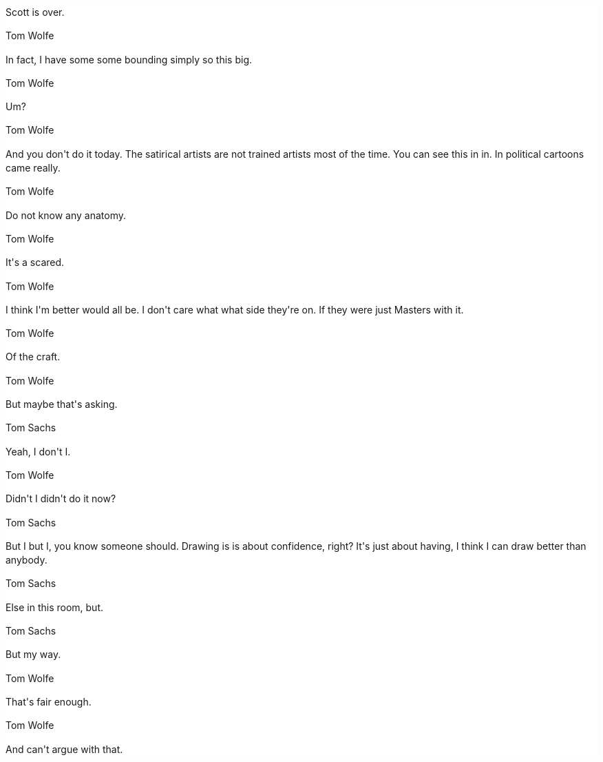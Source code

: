 Scott is over.

Tom Wolfe

In fact, I have some some bounding simply so this big.

Tom Wolfe

Um?

Tom Wolfe

And you don't do it today. The satirical artists are not trained artists most of the time. You can see this in in. In political cartoons came really.

Tom Wolfe

Do not know any anatomy.

Tom Wolfe

It's a scared.

Tom Wolfe

I think I'm better would all be. I don't care what what side they're on. If they were just Masters with it.

Tom Wolfe

Of the craft.

Tom Wolfe

But maybe that's asking.

Tom Sachs

Yeah, I don't I.

Tom Wolfe

Didn't I didn't do it now?

Tom Sachs

But I but I, you know someone should. Drawing is is about confidence, right? It's just about having, I think I can draw better than anybody.

Tom Sachs

Else in this room, but.

Tom Sachs

But my way.

Tom Wolfe

That's fair enough.

Tom Wolfe

And can't argue with that.
